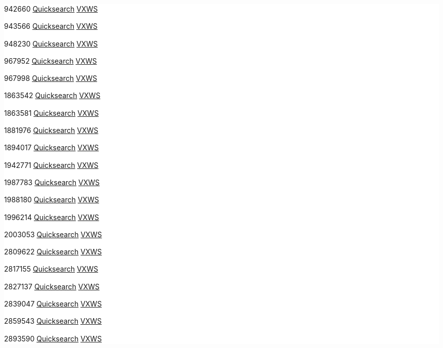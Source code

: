 942660 [Quicksearch](https://search.library.yale.edu/catalog/942660) [VXWS](http://prodorbis.library.yale.edu:7014/vxws/GetHoldingsService?bibId=942660)

943566 [Quicksearch](https://search.library.yale.edu/catalog/943566) [VXWS](http://prodorbis.library.yale.edu:7014/vxws/GetHoldingsService?bibId=943566)

948230 [Quicksearch](https://search.library.yale.edu/catalog/948230) [VXWS](http://prodorbis.library.yale.edu:7014/vxws/GetHoldingsService?bibId=948230)

967952 [Quicksearch](https://search.library.yale.edu/catalog/967952) [VXWS](http://prodorbis.library.yale.edu:7014/vxws/GetHoldingsService?bibId=967952)

967998 [Quicksearch](https://search.library.yale.edu/catalog/967998) [VXWS](http://prodorbis.library.yale.edu:7014/vxws/GetHoldingsService?bibId=967998)

1863542 [Quicksearch](https://search.library.yale.edu/catalog/1863542) [VXWS](http://prodorbis.library.yale.edu:7014/vxws/GetHoldingsService?bibId=1863542)

1863581 [Quicksearch](https://search.library.yale.edu/catalog/1863581) [VXWS](http://prodorbis.library.yale.edu:7014/vxws/GetHoldingsService?bibId=1863581)

1881976 [Quicksearch](https://search.library.yale.edu/catalog/1881976) [VXWS](http://prodorbis.library.yale.edu:7014/vxws/GetHoldingsService?bibId=1881976)

1894017 [Quicksearch](https://search.library.yale.edu/catalog/1894017) [VXWS](http://prodorbis.library.yale.edu:7014/vxws/GetHoldingsService?bibId=1894017)

1942771 [Quicksearch](https://search.library.yale.edu/catalog/1942771) [VXWS](http://prodorbis.library.yale.edu:7014/vxws/GetHoldingsService?bibId=1942771)

1987783 [Quicksearch](https://search.library.yale.edu/catalog/1987783) [VXWS](http://prodorbis.library.yale.edu:7014/vxws/GetHoldingsService?bibId=1987783)

1988180 [Quicksearch](https://search.library.yale.edu/catalog/1988180) [VXWS](http://prodorbis.library.yale.edu:7014/vxws/GetHoldingsService?bibId=1988180)

1996214 [Quicksearch](https://search.library.yale.edu/catalog/1996214) [VXWS](http://prodorbis.library.yale.edu:7014/vxws/GetHoldingsService?bibId=1996214)

2003053 [Quicksearch](https://search.library.yale.edu/catalog/2003053) [VXWS](http://prodorbis.library.yale.edu:7014/vxws/GetHoldingsService?bibId=2003053)

2809622 [Quicksearch](https://search.library.yale.edu/catalog/2809622) [VXWS](http://prodorbis.library.yale.edu:7014/vxws/GetHoldingsService?bibId=2809622)

2817155 [Quicksearch](https://search.library.yale.edu/catalog/2817155) [VXWS](http://prodorbis.library.yale.edu:7014/vxws/GetHoldingsService?bibId=2817155)

2827137 [Quicksearch](https://search.library.yale.edu/catalog/2827137) [VXWS](http://prodorbis.library.yale.edu:7014/vxws/GetHoldingsService?bibId=2827137)

2839047 [Quicksearch](https://search.library.yale.edu/catalog/2839047) [VXWS](http://prodorbis.library.yale.edu:7014/vxws/GetHoldingsService?bibId=2839047)

2859543 [Quicksearch](https://search.library.yale.edu/catalog/2859543) [VXWS](http://prodorbis.library.yale.edu:7014/vxws/GetHoldingsService?bibId=2859543)

2893590 [Quicksearch](https://search.library.yale.edu/catalog/2893590) [VXWS](http://prodorbis.library.yale.edu:7014/vxws/GetHoldingsService?bibId=2893590)
